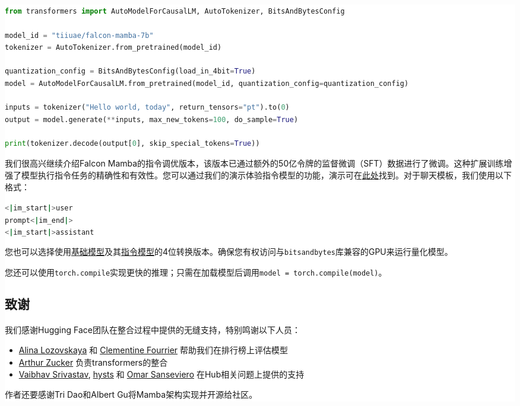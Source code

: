 ```python
from transformers import AutoModelForCausalLM, AutoTokenizer, BitsAndBytesConfig 

model_id = "tiiuae/falcon-mamba-7b" 
tokenizer = AutoTokenizer.from_pretrained(model_id) 

quantization_config = BitsAndBytesConfig(load_in_4bit=True) 
model = AutoModelForCausalLM.from_pretrained(model_id, quantization_config=quantization_config) 

inputs = tokenizer("Hello world, today", return_tensors="pt").to(0) 
output = model.generate(**inputs, max_new_tokens=100, do_sample=True) 

print(tokenizer.decode(output[0], skip_special_tokens=True)) 
```

我们很高兴继续介绍Falcon Mamba的指令调优版本，该版本已通过额外的50亿令牌的监督微调（SFT）数据进行了微调。这种扩展训练增强了模型执行指令任务的精确性和有效性。您可以通过我们的演示体验指令模型的功能，演示可在[此处](https://huggingface.co/spaces/tiiuae/falcon-mamba-playground)找到。对于聊天模板，我们使用以下格式：

```bash
<|im_start|>user
prompt<|im_end|>
<|im_start|>assistant
```

您也可以选择使用[基础模型](https://huggingface.co/tiiuae/falcon-mamba-7b-4bit)及其[指令模型](https://huggingface.co/tiiuae/falcon-mamba-7b-instruct-4bit)的4位转换版本。确保您有权访问与`bitsandbytes`库兼容的GPU来运行量化模型。

您还可以使用`torch.compile`实现更快的推理；只需在加载模型后调用`model = torch.compile(model)`。

## 致谢

我们感谢Hugging Face团队在整合过程中提供的无缝支持，特别鸣谢以下人员：

- [Alina Lozovskaya](https://huggingface.co/alozowski) 和 [Clementine Fourrier](https://huggingface.co/clefourrier) 帮助我们在排行榜上评估模型
- [Arthur Zucker](https://huggingface.co/ArthurZ) 负责transformers的整合
- [Vaibhav Srivastav](https://huggingface.co/reach-vb), [hysts](https://huggingface.co/hysts) 和 [Omar Sanseviero](https://huggingface.co/osanseviero) 在Hub相关问题上提供的支持

作者还要感谢Tri Dao和Albert Gu将Mamba架构实现并开源给社区。
